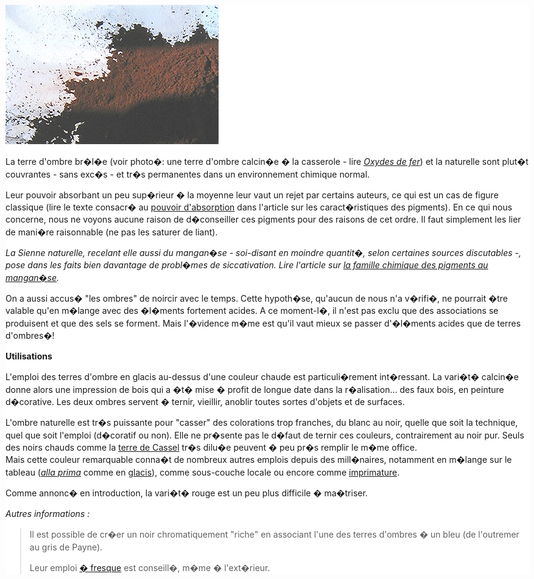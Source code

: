 ![](images/ombrecalcineemaison.jpg)

La terre d'ombre br�l�e (voir photo�: une terre d'ombre calcin�e � la casserole - lire _[Oxydes de fer](oxydesdefer.html)_) et la naturelle sont plut�t couvrantes - sans exc�s - et tr�s permanentes dans un environnement chimique normal.

Leur pouvoir absorbant un peu sup�rieur � la moyenne leur vaut un rejet par certains auteurs, ce qui est un cas de figure classique (lire le texte consacr� au [pouvoir d'absorption](pigments.html#pouvoirdabsorption) dans l'article sur les caract�ristiques des pigments). En ce qui nous concerne, nous ne voyons aucune raison de d�conseiller ces pigments pour des raisons de cet ordre. Il faut simplement les lier de mani�re raisonnable (ne pas les saturer de liant).

_La Sienne naturelle, recelant elle aussi du mangan�se - soi-disant en moindre quantit�, selon certaines sources discutables -, pose dans les faits bien davantage de probl�mes de siccativation. Lire l'article sur [la famille chimique des pigments au mangan�se](manganese.html)._

On a aussi accus� "les ombres" de noircir avec le temps. Cette hypoth�se, qu'aucun de nous n'a v�rifi�, ne pourrait �tre valable qu'en m�lange avec des �l�ments fortement acides. A ce moment-l�, il n'est pas exclu que des associations se produisent et que des sels se forment. Mais l'�vidence m�me est qu'il vaut mieux se passer d'�l�ments acides que de terres d'ombres�!

**Utilisations**

L'emploi des terres d'ombre en glacis au-dessus d'une couleur chaude est particuli�rement int�ressant. La vari�t� calcin�e donne alors une impression de bois qui a �t� mise � profit de longue date dans la r�alisation... des faux bois, en peinture d�corative. Les deux ombres servent � ternir, vieillir, anoblir toutes sortes d'objets et de surfaces.

L'ombre naturelle est tr�s puissante pour "casser" des colorations trop franches, du blanc au noir, quelle que soit la technique, quel que soit l'emploi (d�coratif ou non). Elle ne pr�sente pas le d�faut de ternir ces couleurs, contrairement au noir pur. Seuls des noirs chauds comme la [terre de Cassel](noirs.html#laterredecassel) tr�s dilu�e peuvent � peu pr�s remplir le m�me office.  
Mais cette couleur remarquable conna�t de nombreux autres emplois depuis des mill�naires, notamment en m�lange sur le tableau (_[alla prima](techmelangecouleurs.html#travailallaprima)_ comme en [glacis](glacis.html)), comme sous-couche locale ou encore comme [imprimature](imprimatures.html).

Comme annonc� en introduction, la vari�t� rouge est un peu plus difficile � ma�triser.

_Autres informations :_

> Il est possible de cr�er un noir chromatiquement "riche" en associant l'une des terres d'ombres � un bleu (de l'outremer au gris de Payne).
> 
> Leur emploi [� fresque](fresque.html) est conseill�, m�me � l'ext�rieur.
